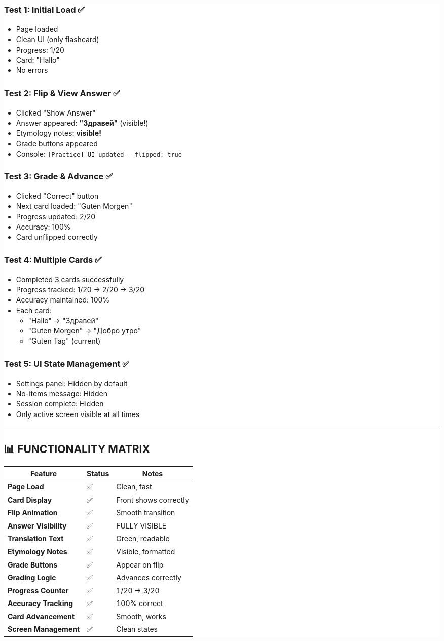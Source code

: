 ### Test 1: Initial Load ✅
- Page loaded
- Clean UI (only flashcard)
- Progress: 1/20
- Card: "Hallo"
- No errors

### Test 2: Flip & View Answer ✅
- Clicked "Show Answer"
- Answer appeared: **"Здравей"** (visible!)
- Etymology notes: **visible!**
- Grade buttons appeared
- Console: `[Practice] UI updated - flipped: true`

### Test 3: Grade & Advance ✅
- Clicked "Correct" button
- Next card loaded: "Guten Morgen"
- Progress updated: 2/20
- Accuracy: 100%
- Card unflipped correctly

### Test 4: Multiple Cards ✅
- Completed 3 cards successfully
- Progress tracked: 1/20 → 2/20 → 3/20
- Accuracy maintained: 100%
- Each card:
  - "Hallo" → "Здравей"
  - "Guten Morgen" → "Добро утро"
  - "Guten Tag" (current)

### Test 5: UI State Management ✅
- Settings panel: Hidden by default
- No-items message: Hidden
- Session complete: Hidden
- Only active screen visible at all times

---

## 📊 FUNCTIONALITY MATRIX

| Feature | Status | Notes |
|---------|--------|-------|
| **Page Load** | ✅ | Clean, fast |
| **Card Display** | ✅ | Front shows correctly |
| **Flip Animation** | ✅ | Smooth transition |
| **Answer Visibility** | ✅ | FULLY VISIBLE |
| **Translation Text** | ✅ | Green, readable |
| **Etymology Notes** | ✅ | Visible, formatted |
| **Grade Buttons** | ✅ | Appear on flip |
| **Grading Logic** | ✅ | Advances correctly |
| **Progress Counter** | ✅ | 1/20 → 3/20 |
| **Accuracy Tracking** | ✅ | 100% correct |
| **Card Advancement** | ✅ | Smooth, works |
| **Screen Management** | ✅ | Clean states |